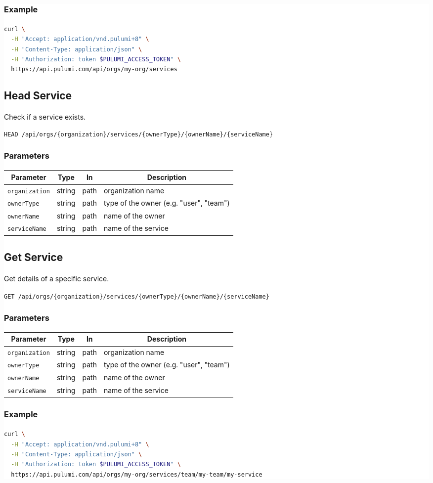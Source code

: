 ### Example

```bash
curl \
  -H "Accept: application/vnd.pulumi+8" \
  -H "Content-Type: application/json" \
  -H "Authorization: token $PULUMI_ACCESS_TOKEN" \
  https://api.pulumi.com/api/orgs/my-org/services
```

## Head Service

Check if a service exists.

```plain
HEAD /api/orgs/{organization}/services/{ownerType}/{ownerName}/{serviceName}
```

### Parameters

| Parameter           | Type   | In    | Description                               |
|---------------------|--------|-------|-------------------------------------------|
| `organization`      | string | path  | organization name                         |
| `ownerType`         | string | path  | type of the owner (e.g. "user", "team")   |
| `ownerName`         | string | path  | name of the owner                         |
| `serviceName`       | string | path  | name of the service                       |

## Get Service

Get details of a specific service.

```plain
GET /api/orgs/{organization}/services/{ownerType}/{ownerName}/{serviceName}
```

### Parameters

| Parameter           | Type   | In    | Description                               |
|---------------------|--------|-------|-------------------------------------------|
| `organization`      | string | path  | organization name                         |
| `ownerType`         | string | path  | type of the owner (e.g. "user", "team")   |
| `ownerName`         | string | path  | name of the owner                         |
| `serviceName`       | string | path  | name of the service                       |

### Example

```bash
curl \
  -H "Accept: application/vnd.pulumi+8" \
  -H "Content-Type: application/json" \
  -H "Authorization: token $PULUMI_ACCESS_TOKEN" \
  https://api.pulumi.com/api/orgs/my-org/services/team/my-team/my-service
```
